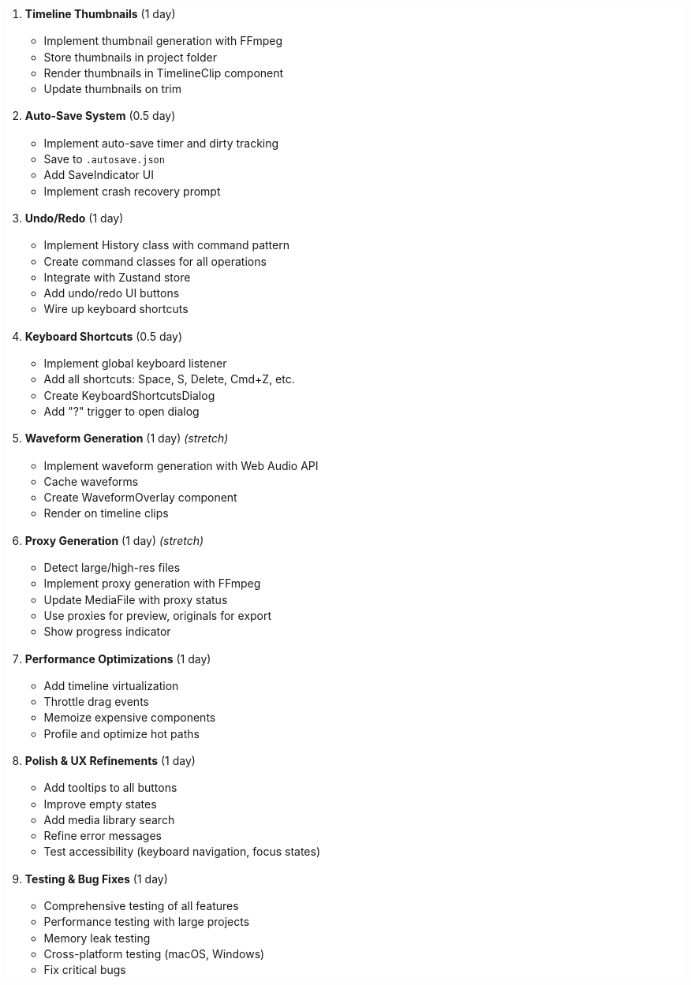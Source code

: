 1. **Timeline Thumbnails** (1 day)
   - Implement thumbnail generation with FFmpeg
   - Store thumbnails in project folder
   - Render thumbnails in TimelineClip component
   - Update thumbnails on trim

2. **Auto-Save System** (0.5 day)
   - Implement auto-save timer and dirty tracking
   - Save to `.autosave.json`
   - Add SaveIndicator UI
   - Implement crash recovery prompt

3. **Undo/Redo** (1 day)
   - Implement History class with command pattern
   - Create command classes for all operations
   - Integrate with Zustand store
   - Add undo/redo UI buttons
   - Wire up keyboard shortcuts

4. **Keyboard Shortcuts** (0.5 day)
   - Implement global keyboard listener
   - Add all shortcuts: Space, S, Delete, Cmd+Z, etc.
   - Create KeyboardShortcutsDialog
   - Add "?" trigger to open dialog

5. **Waveform Generation** (1 day) *(stretch)*
   - Implement waveform generation with Web Audio API
   - Cache waveforms
   - Create WaveformOverlay component
   - Render on timeline clips

6. **Proxy Generation** (1 day) *(stretch)*
   - Detect large/high-res files
   - Implement proxy generation with FFmpeg
   - Update MediaFile with proxy status
   - Use proxies for preview, originals for export
   - Show progress indicator

7. **Performance Optimizations** (1 day)
   - Add timeline virtualization
   - Throttle drag events
   - Memoize expensive components
   - Profile and optimize hot paths

8. **Polish & UX Refinements** (1 day)
   - Add tooltips to all buttons
   - Improve empty states
   - Add media library search
   - Refine error messages
   - Test accessibility (keyboard navigation, focus states)

9. **Testing & Bug Fixes** (1 day)
   - Comprehensive testing of all features
   - Performance testing with large projects
   - Memory leak testing
   - Cross-platform testing (macOS, Windows)
   - Fix critical bugs
